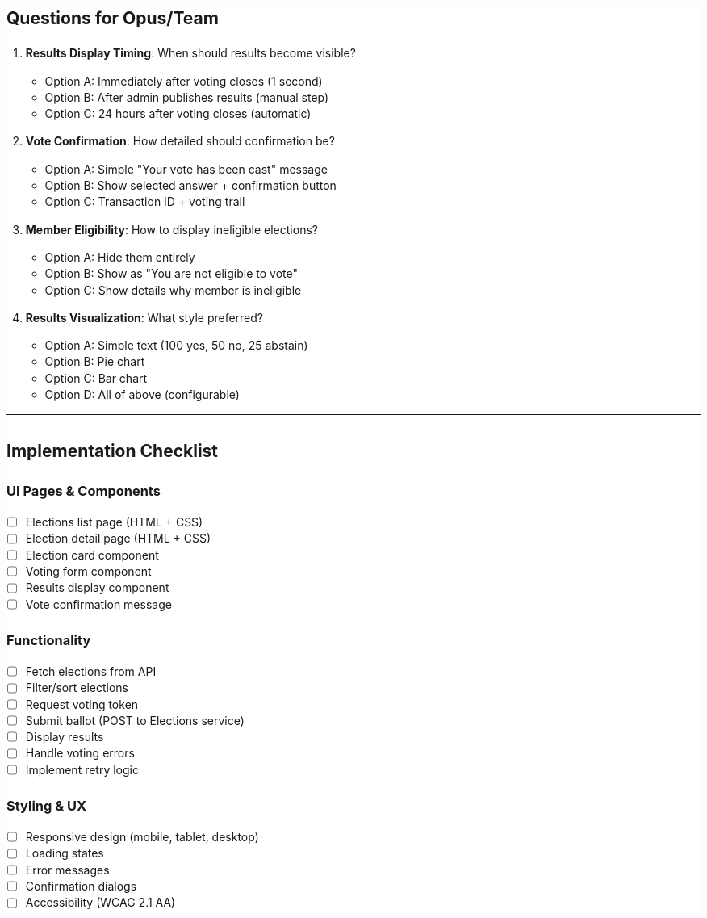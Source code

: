 
## Questions for Opus/Team

1. **Results Display Timing**: When should results become visible?
   - Option A: Immediately after voting closes (1 second)
   - Option B: After admin publishes results (manual step)
   - Option C: 24 hours after voting closes (automatic)

2. **Vote Confirmation**: How detailed should confirmation be?
   - Option A: Simple "Your vote has been cast" message
   - Option B: Show selected answer + confirmation button
   - Option C: Transaction ID + voting trail

3. **Member Eligibility**: How to display ineligible elections?
   - Option A: Hide them entirely
   - Option B: Show as "You are not eligible to vote"
   - Option C: Show details why member is ineligible

4. **Results Visualization**: What style preferred?
   - Option A: Simple text (100 yes, 50 no, 25 abstain)
   - Option B: Pie chart
   - Option C: Bar chart
   - Option D: All of above (configurable)

---

## Implementation Checklist

### UI Pages & Components
- [ ] Elections list page (HTML + CSS)
- [ ] Election detail page (HTML + CSS)
- [ ] Election card component
- [ ] Voting form component
- [ ] Results display component
- [ ] Vote confirmation message

### Functionality
- [ ] Fetch elections from API
- [ ] Filter/sort elections
- [ ] Request voting token
- [ ] Submit ballot (POST to Elections service)
- [ ] Display results
- [ ] Handle voting errors
- [ ] Implement retry logic

### Styling & UX
- [ ] Responsive design (mobile, tablet, desktop)
- [ ] Loading states
- [ ] Error messages
- [ ] Confirmation dialogs
- [ ] Accessibility (WCAG 2.1 AA)
